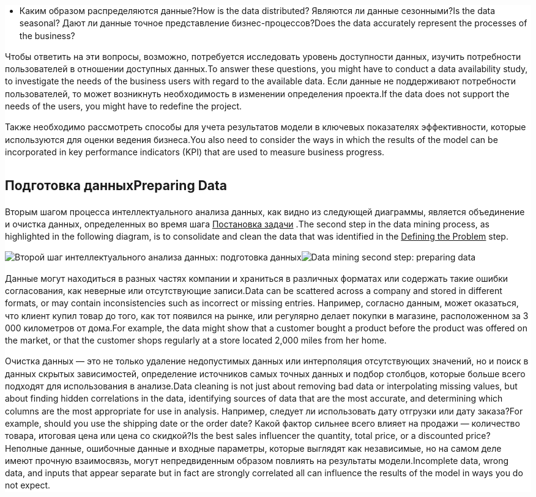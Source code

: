 -   <span data-ttu-id="bbfc0-145">Каким образом распределяются данные?</span><span class="sxs-lookup"><span data-stu-id="bbfc0-145">How is the data distributed?</span></span> <span data-ttu-id="bbfc0-146">Являются ли данные сезонными?</span><span class="sxs-lookup"><span data-stu-id="bbfc0-146">Is the data seasonal?</span></span> <span data-ttu-id="bbfc0-147">Дают ли данные точное представление бизнес-процессов?</span><span class="sxs-lookup"><span data-stu-id="bbfc0-147">Does the data accurately represent the processes of the business?</span></span>

 <span data-ttu-id="bbfc0-148">Чтобы ответить на эти вопросы, возможно, потребуется исследовать уровень доступности данных, изучить потребности пользователей в отношении доступных данных.</span><span class="sxs-lookup"><span data-stu-id="bbfc0-148">To answer these questions, you might have to conduct a data availability study, to investigate the needs of the business users with regard to the available data.</span></span> <span data-ttu-id="bbfc0-149">Если данные не поддерживают потребности пользователей, то может возникнуть необходимость в изменении определения проекта.</span><span class="sxs-lookup"><span data-stu-id="bbfc0-149">If the data does not support the needs of the users, you might have to redefine the project.</span></span>

 <span data-ttu-id="bbfc0-150">Также необходимо рассмотреть способы для учета результатов модели в ключевых показателях эффективности, которые используются для оценки ведения бизнеса.</span><span class="sxs-lookup"><span data-stu-id="bbfc0-150">You also need to consider the ways in which the results of the model can be incorporated in key performance indicators (KPI) that are used to measure business progress.</span></span>

##  <a name="preparing-data"></a><a name="PreparingData"></a><span data-ttu-id="bbfc0-151">Подготовка данных</span><span class="sxs-lookup"><span data-stu-id="bbfc0-151">Preparing Data</span></span>
 <span data-ttu-id="bbfc0-152">Вторым шагом процесса интеллектуального анализа данных, как видно из следующей диаграммы, является объединение и очистка данных, определенных во время шага [Постановка задачи](#DefiningTheProblem) .</span><span class="sxs-lookup"><span data-stu-id="bbfc0-152">The second step in the data mining process, as highlighted in the following diagram, is to consolidate and clean the data that was identified in the [Defining the Problem](#DefiningTheProblem) step.</span></span>

 <span data-ttu-id="bbfc0-153">![Второй шаг интеллектуального анализа данных: подготовка данных](../media/dmprocess-preparing.gif "Второй шаг интеллектуального анализа данных: подготовка данных")</span><span class="sxs-lookup"><span data-stu-id="bbfc0-153">![Data mining second step: preparing data](../media/dmprocess-preparing.gif "Data mining second step: preparing data")</span></span>

 <span data-ttu-id="bbfc0-154">Данные могут находиться в разных частях компании и храниться в различных форматах или содержать такие ошибки согласования, как неверные или отсутствующие записи.</span><span class="sxs-lookup"><span data-stu-id="bbfc0-154">Data can be scattered across a company and stored in different formats, or may contain inconsistencies such as incorrect or missing entries.</span></span> <span data-ttu-id="bbfc0-155">Например, согласно данным, может оказаться, что клиент купил товар до того, как тот появился на рынке, или регулярно делает покупки в магазине, расположенном за 3 000 километров от дома.</span><span class="sxs-lookup"><span data-stu-id="bbfc0-155">For example, the data might show that a customer bought a product before the product was offered on the market, or that the customer shops regularly at a store located 2,000 miles from her home.</span></span>

 <span data-ttu-id="bbfc0-156">Очистка данных — это не только удаление недопустимых данных или интерполяция отсутствующих значений, но и поиск в данных скрытых зависимостей, определение источников самых точных данных и подбор столбцов, которые больше всего подходят для использования в анализе.</span><span class="sxs-lookup"><span data-stu-id="bbfc0-156">Data cleaning is not just about removing bad data or interpolating missing values, but about finding hidden correlations in the data, identifying sources of data that are the most accurate, and determining which columns are the most appropriate for use in analysis.</span></span> <span data-ttu-id="bbfc0-157">Например, следует ли использовать дату отгрузки или дату заказа?</span><span class="sxs-lookup"><span data-stu-id="bbfc0-157">For example, should you use the shipping date or the order date?</span></span> <span data-ttu-id="bbfc0-158">Какой фактор сильнее всего влияет на продажи — количество товара, итоговая цена или цена со скидкой?</span><span class="sxs-lookup"><span data-stu-id="bbfc0-158">Is the best sales influencer the quantity, total price, or a discounted price?</span></span> <span data-ttu-id="bbfc0-159">Неполные данные, ошибочные данные и входные параметры, которые выглядят как независимые, но на самом деле имеют прочную взаимосвязь, могут непредвиденным образом повлиять на результаты модели.</span><span class="sxs-lookup"><span data-stu-id="bbfc0-159">Incomplete data, wrong data, and inputs that appear separate but in fact are strongly correlated all can influence the results of the model in ways you do not expect.</span></span>
